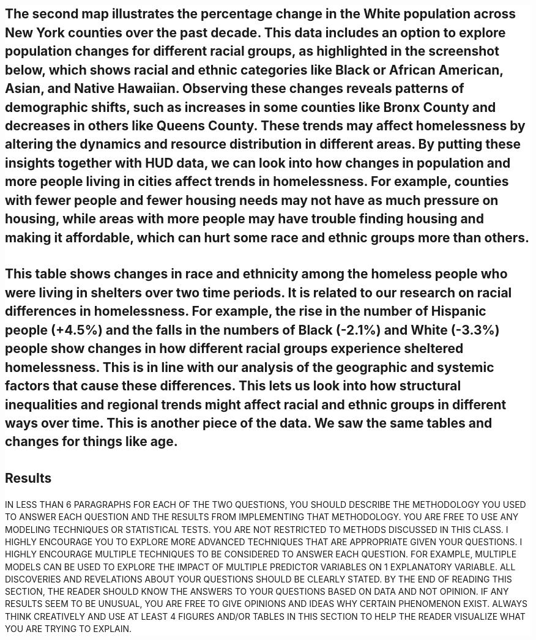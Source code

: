 ## 

## The second map illustrates the percentage change in the White population across New York counties over the past decade. This data includes an option to explore population changes for different racial groups, as highlighted in the screenshot below, which shows racial and ethnic categories like Black or African American, Asian, and Native Hawaiian. Observing these changes reveals patterns of demographic shifts, such as increases in some counties like Bronx County and decreases in others like Queens County. These trends may affect homelessness by altering the dynamics and resource distribution in different areas. By putting these insights together with HUD data, we can look into how changes in population and more people living in cities affect trends in homelessness. For example, counties with fewer people and fewer housing needs may not have as much pressure on housing, while areas with more people may have trouble finding housing and making it affordable, which can hurt some race and ethnic groups more than others.  		

## 

## This table shows changes in race and ethnicity among the homeless people who were living in shelters over two time periods. It is related to our research on racial differences in homelessness. For example, the rise in the number of Hispanic people (+4.5%) and the falls in the numbers of Black (-2.1%) and White (-3.3%) people show changes in how different racial groups experience sheltered homelessness. This is in line with our analysis of the geographic and systemic factors that cause these differences. This lets us look into how structural inequalities and regional trends might affect racial and ethnic groups in different ways over time. This is another piece of the data. We saw the same tables and changes for things like age. 

## 

## 

## Results

IN LESS THAN 6 PARAGRAPHS FOR EACH OF THE TWO QUESTIONS, YOU SHOULD DESCRIBE THE METHODOLOGY YOU USED TO ANSWER EACH QUESTION AND THE RESULTS FROM IMPLEMENTING THAT METHODOLOGY. YOU ARE FREE TO USE ANY MODELING TECHNIQUES OR STATISTICAL TESTS. YOU ARE NOT RESTRICTED TO METHODS DISCUSSED IN THIS CLASS. I HIGHLY ENCOURAGE YOU TO EXPLORE MORE ADVANCED TECHNIQUES THAT ARE APPROPRIATE GIVEN YOUR QUESTIONS. I HIGHLY ENCOURAGE MULTIPLE TECHNIQUES TO BE CONSIDERED TO ANSWER EACH QUESTION. FOR EXAMPLE, MULTIPLE MODELS CAN BE USED TO EXPLORE THE IMPACT OF MULTIPLE PREDICTOR VARIABLES ON 1 EXPLANATORY VARIABLE. ALL DISCOVERIES AND REVELATIONS ABOUT YOUR QUESTIONS SHOULD BE CLEARLY STATED. BY THE END OF READING THIS SECTION, THE READER SHOULD KNOW THE ANSWERS TO YOUR QUESTIONS BASED ON DATA AND NOT OPINION. IF ANY RESULTS SEEM TO BE UNUSUAL, YOU ARE FREE TO GIVE OPINIONS AND IDEAS WHY CERTAIN PHENOMENON EXIST. ALWAYS THINK CREATIVELY AND USE AT LEAST 4 FIGURES AND/OR TABLES IN THIS SECTION TO HELP THE READER VISUALIZE WHAT YOU ARE TRYING TO EXPLAIN. 
